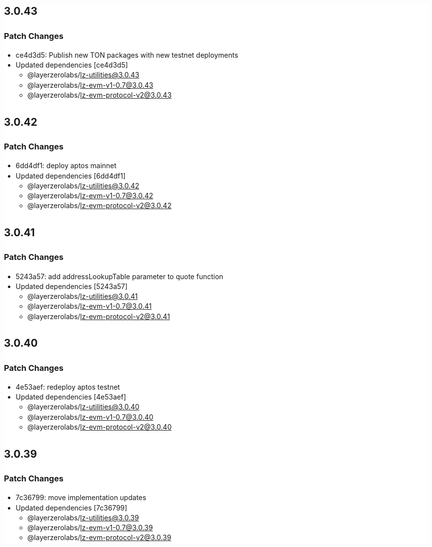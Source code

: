 ## 3.0.43

### Patch Changes

- ce4d3d5: Publish new TON packages with new testnet deployments
- Updated dependencies [ce4d3d5]
  - @layerzerolabs/lz-utilities@3.0.43
  - @layerzerolabs/lz-evm-v1-0.7@3.0.43
  - @layerzerolabs/lz-evm-protocol-v2@3.0.43

## 3.0.42

### Patch Changes

- 6dd4df1: deploy aptos mainnet
- Updated dependencies [6dd4df1]
  - @layerzerolabs/lz-utilities@3.0.42
  - @layerzerolabs/lz-evm-v1-0.7@3.0.42
  - @layerzerolabs/lz-evm-protocol-v2@3.0.42

## 3.0.41

### Patch Changes

- 5243a57: add addressLookupTable parameter to quote function
- Updated dependencies [5243a57]
  - @layerzerolabs/lz-utilities@3.0.41
  - @layerzerolabs/lz-evm-v1-0.7@3.0.41
  - @layerzerolabs/lz-evm-protocol-v2@3.0.41

## 3.0.40

### Patch Changes

- 4e53aef: redeploy aptos testnet
- Updated dependencies [4e53aef]
  - @layerzerolabs/lz-utilities@3.0.40
  - @layerzerolabs/lz-evm-v1-0.7@3.0.40
  - @layerzerolabs/lz-evm-protocol-v2@3.0.40

## 3.0.39

### Patch Changes

- 7c36799: move implementation updates
- Updated dependencies [7c36799]
  - @layerzerolabs/lz-utilities@3.0.39
  - @layerzerolabs/lz-evm-v1-0.7@3.0.39
  - @layerzerolabs/lz-evm-protocol-v2@3.0.39
